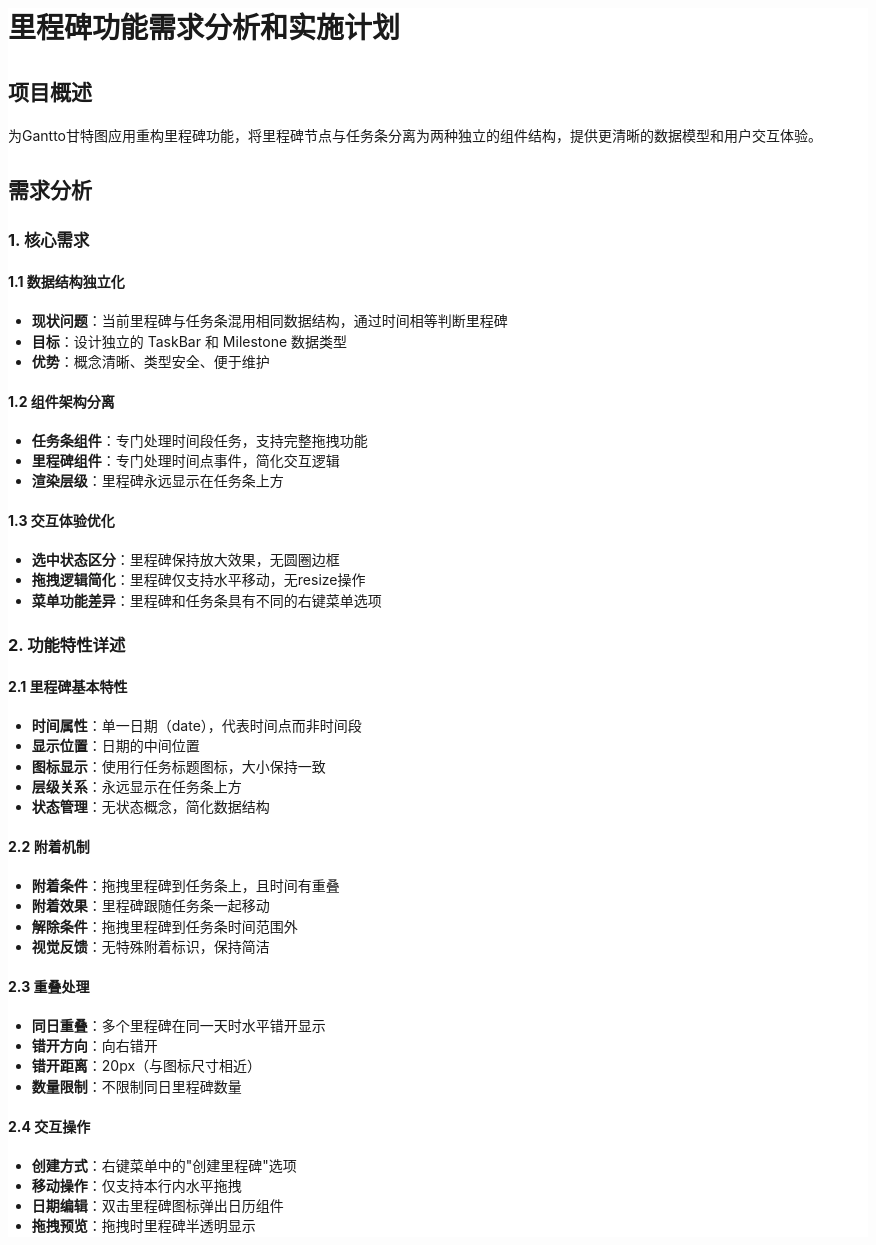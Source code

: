 # 里程碑功能需求分析和实施计划

## 项目概述

为Gantto甘特图应用重构里程碑功能，将里程碑节点与任务条分离为两种独立的组件结构，提供更清晰的数据模型和用户交互体验。

## 需求分析

### 1. 核心需求

#### 1.1 数据结构独立化
- **现状问题**：当前里程碑与任务条混用相同数据结构，通过时间相等判断里程碑
- **目标**：设计独立的 TaskBar 和 Milestone 数据类型
- **优势**：概念清晰、类型安全、便于维护

#### 1.2 组件架构分离
- **任务条组件**：专门处理时间段任务，支持完整拖拽功能
- **里程碑组件**：专门处理时间点事件，简化交互逻辑
- **渲染层级**：里程碑永远显示在任务条上方

#### 1.3 交互体验优化
- **选中状态区分**：里程碑保持放大效果，无圆圈边框
- **拖拽逻辑简化**：里程碑仅支持水平移动，无resize操作
- **菜单功能差异**：里程碑和任务条具有不同的右键菜单选项

### 2. 功能特性详述

#### 2.1 里程碑基本特性
- **时间属性**：单一日期（date），代表时间点而非时间段
- **显示位置**：日期的中间位置
- **图标显示**：使用行任务标题图标，大小保持一致
- **层级关系**：永远显示在任务条上方
- **状态管理**：无状态概念，简化数据结构

#### 2.2 附着机制
- **附着条件**：拖拽里程碑到任务条上，且时间有重叠
- **附着效果**：里程碑跟随任务条一起移动
- **解除条件**：拖拽里程碑到任务条时间范围外
- **视觉反馈**：无特殊附着标识，保持简洁

#### 2.3 重叠处理
- **同日重叠**：多个里程碑在同一天时水平错开显示
- **错开方向**：向右错开
- **错开距离**：20px（与图标尺寸相近）
- **数量限制**：不限制同日里程碑数量

#### 2.4 交互操作
- **创建方式**：右键菜单中的"创建里程碑"选项
- **移动操作**：仅支持本行内水平拖拽
- **日期编辑**：双击里程碑图标弹出日历组件
- **拖拽预览**：拖拽时里程碑半透明显示
